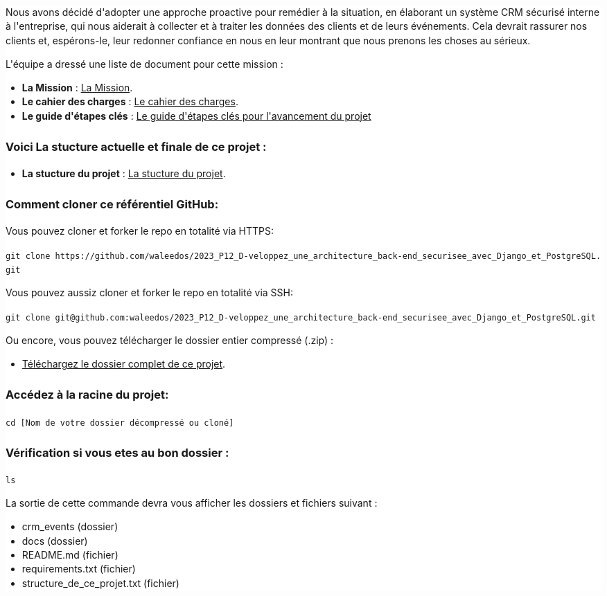 Nous avons décidé d'adopter une approche proactive pour remédier à la situation, en élaborant un système CRM sécurisé interne à l'entreprise, qui nous aiderait à collecter et à traiter les données des clients et de leurs événements. Cela devrait rassurer nos clients et, espérons-le, leur redonner confiance en nous en leur montrant que nous prenons les choses au sérieux.

L'équipe a dressé une liste de document pour cette mission : 

- **La Mission**                : [La Mission](https://github.com/waleedos/2023_P12_D-veloppez_une_architecture_back-end_securisee_avec_Django_et_PostgreSQL/blob/main/docs/Mission/1.Mission.pdf).
- **Le cahier des charges**     : [Le cahier des charges](https://github.com/waleedos/2023_P12_D-veloppez_une_architecture_back-end_securisee_avec_Django_et_PostgreSQL/blob/main/docs/Mission/2.Cahier-des-charges.pdf).
- **Le guide d'étapes clés**    : [Le guide d'étapes clés pour l'avancement du projet](https://github.com/waleedos/2023_P12_D-veloppez_une_architecture_back-end_securisee_avec_Django_et_PostgreSQL/blob/main/docs/Mission/3.Guide-%C3%A9tapes-cl%C3%A9s.pdf) 


### Voici La stucture actuelle et finale de ce projet :

- **La stucture du projet**    : [La stucture du projet](https://github.com/waleedos/2023_P12_D-veloppez_une_architecture_back-end_securisee_avec_Django_et_PostgreSQL/blob/main/structure_de_ce_projet.txt).



### Comment cloner ce référentiel GitHub: 

Vous pouvez cloner et forker le repo en totalité via HTTPS:
``` 
git clone https://github.com/waleedos/2023_P12_D-veloppez_une_architecture_back-end_securisee_avec_Django_et_PostgreSQL.git
```

Vous pouvez aussiz cloner et forker le repo en totalité via SSH:
``` 
git clone git@github.com:waleedos/2023_P12_D-veloppez_une_architecture_back-end_securisee_avec_Django_et_PostgreSQL.git
```

Ou encore, vous pouvez télécharger le dossier entier compressé (.zip) :
- [Téléchargez le dossier complet de ce projet](https://github.com/waleedos/2023_P12_D-veloppez_une_architecture_back-end_securisee_avec_Django_et_PostgreSQL/archive/refs/heads/main.zip).


### Accédez à la racine du projet:
```
cd [Nom de votre dossier décompressé ou cloné]
```

### Vérification si vous etes au bon dossier : 
```
ls
```
La sortie de cette commande devra vous afficher les dossiers et fichiers suivant : 
- crm_events (dossier)  
- docs (dossier)  
- README.md (fichier)  
- requirements.txt (fichier)  
- structure_de_ce_projet.txt (fichier)

